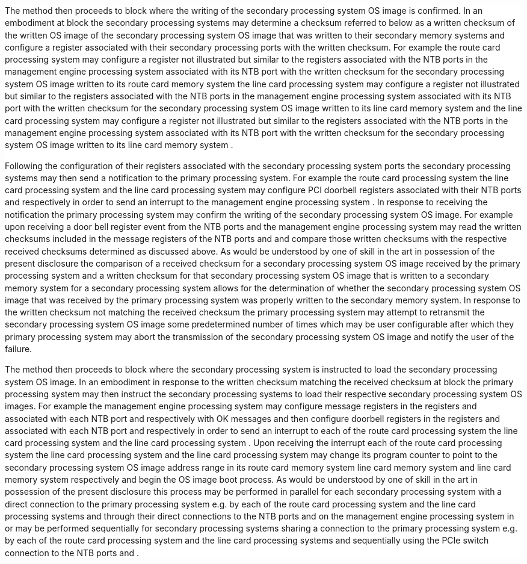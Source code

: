 The method then proceeds to block where the writing of the secondary processing system OS image is confirmed. In an embodiment at block the secondary processing systems may determine a checksum referred to below as a written checksum of the written OS image of the secondary processing system OS image that was written to their secondary memory systems and configure a register associated with their secondary processing ports with the written checksum. For example the route card processing system may configure a register not illustrated but similar to the registers associated with the NTB ports in the management engine processing system associated with its NTB port with the written checksum for the secondary processing system OS image written to its route card memory system the line card processing system may configure a register not illustrated but similar to the registers associated with the NTB ports in the management engine processing system associated with its NTB port with the written checksum for the secondary processing system OS image written to its line card memory system and the line card processing system may configure a register not illustrated but similar to the registers associated with the NTB ports in the management engine processing system associated with its NTB port with the written checksum for the secondary processing system OS image written to its line card memory system .

Following the configuration of their registers associated with the secondary processing system ports the secondary processing systems may then send a notification to the primary processing system. For example the route card processing system the line card processing system and the line card processing system may configure PCI doorbell registers associated with their NTB ports and respectively in order to send an interrupt to the management engine processing system . In response to receiving the notification the primary processing system may confirm the writing of the secondary processing system OS image. For example upon receiving a door bell register event from the NTB ports and the management engine processing system may read the written checksums included in the message registers of the NTB ports and and compare those written checksums with the respective received checksums determined as discussed above. As would be understood by one of skill in the art in possession of the present disclosure the comparison of a received checksum for a secondary processing system OS image received by the primary processing system and a written checksum for that secondary processing system OS image that is written to a secondary memory system for a secondary processing system allows for the determination of whether the secondary processing system OS image that was received by the primary processing system was properly written to the secondary memory system. In response to the written checksum not matching the received checksum the primary processing system may attempt to retransmit the secondary processing system OS image some predetermined number of times which may be user configurable after which they primary processing system may abort the transmission of the secondary processing system OS image and notify the user of the failure.

The method then proceeds to block where the secondary processing system is instructed to load the secondary processing system OS image. In an embodiment in response to the written checksum matching the received checksum at block the primary processing system may then instruct the secondary processing systems to load their respective secondary processing system OS images. For example the management engine processing system may configure message registers in the registers and associated with each NTB port and respectively with OK messages and then configure doorbell registers in the registers and associated with each NTB port and respectively in order to send an interrupt to each of the route card processing system the line card processing system and the line card processing system . Upon receiving the interrupt each of the route card processing system the line card processing system and the line card processing system may change its program counter to point to the secondary processing system OS image address range in its route card memory system line card memory system and line card memory system respectively and begin the OS image boot process. As would be understood by one of skill in the art in possession of the present disclosure this process may be performed in parallel for each secondary processing system with a direct connection to the primary processing system e.g. by each of the route card processing system and the line card processing systems and through their direct connections to the NTB ports and on the management engine processing system in or may be performed sequentially for secondary processing systems sharing a connection to the primary processing system e.g. by each of the route card processing system and the line card processing systems and sequentially using the PCIe switch connection to the NTB ports and .

